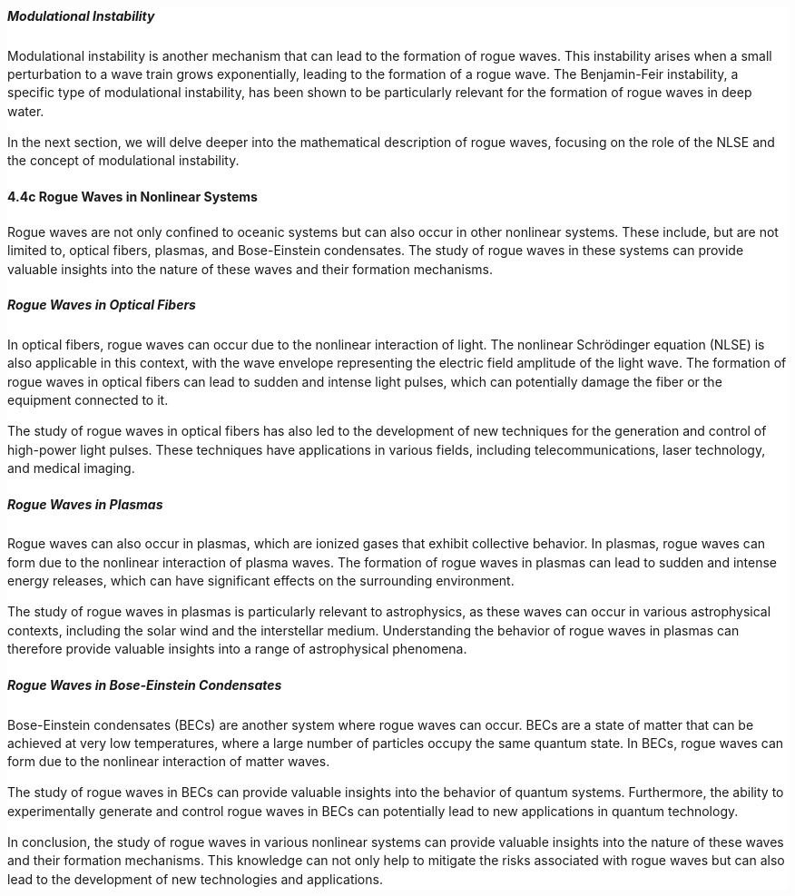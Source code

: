 ##### Modulational Instability

Modulational instability is another mechanism that can lead to the formation of rogue waves. This instability arises when a small perturbation to a wave train grows exponentially, leading to the formation of a rogue wave. The Benjamin-Feir instability, a specific type of modulational instability, has been shown to be particularly relevant for the formation of rogue waves in deep water.

In the next section, we will delve deeper into the mathematical description of rogue waves, focusing on the role of the NLSE and the concept of modulational instability.

#### 4.4c Rogue Waves in Nonlinear Systems

Rogue waves are not only confined to oceanic systems but can also occur in other nonlinear systems. These include, but are not limited to, optical fibers, plasmas, and Bose-Einstein condensates. The study of rogue waves in these systems can provide valuable insights into the nature of these waves and their formation mechanisms.

##### Rogue Waves in Optical Fibers

In optical fibers, rogue waves can occur due to the nonlinear interaction of light. The nonlinear Schrödinger equation (NLSE) is also applicable in this context, with the wave envelope representing the electric field amplitude of the light wave. The formation of rogue waves in optical fibers can lead to sudden and intense light pulses, which can potentially damage the fiber or the equipment connected to it. 

The study of rogue waves in optical fibers has also led to the development of new techniques for the generation and control of high-power light pulses. These techniques have applications in various fields, including telecommunications, laser technology, and medical imaging.

##### Rogue Waves in Plasmas

Rogue waves can also occur in plasmas, which are ionized gases that exhibit collective behavior. In plasmas, rogue waves can form due to the nonlinear interaction of plasma waves. The formation of rogue waves in plasmas can lead to sudden and intense energy releases, which can have significant effects on the surrounding environment.

The study of rogue waves in plasmas is particularly relevant to astrophysics, as these waves can occur in various astrophysical contexts, including the solar wind and the interstellar medium. Understanding the behavior of rogue waves in plasmas can therefore provide valuable insights into a range of astrophysical phenomena.

##### Rogue Waves in Bose-Einstein Condensates

Bose-Einstein condensates (BECs) are another system where rogue waves can occur. BECs are a state of matter that can be achieved at very low temperatures, where a large number of particles occupy the same quantum state. In BECs, rogue waves can form due to the nonlinear interaction of matter waves.

The study of rogue waves in BECs can provide valuable insights into the behavior of quantum systems. Furthermore, the ability to experimentally generate and control rogue waves in BECs can potentially lead to new applications in quantum technology.

In conclusion, the study of rogue waves in various nonlinear systems can provide valuable insights into the nature of these waves and their formation mechanisms. This knowledge can not only help to mitigate the risks associated with rogue waves but can also lead to the development of new technologies and applications.
